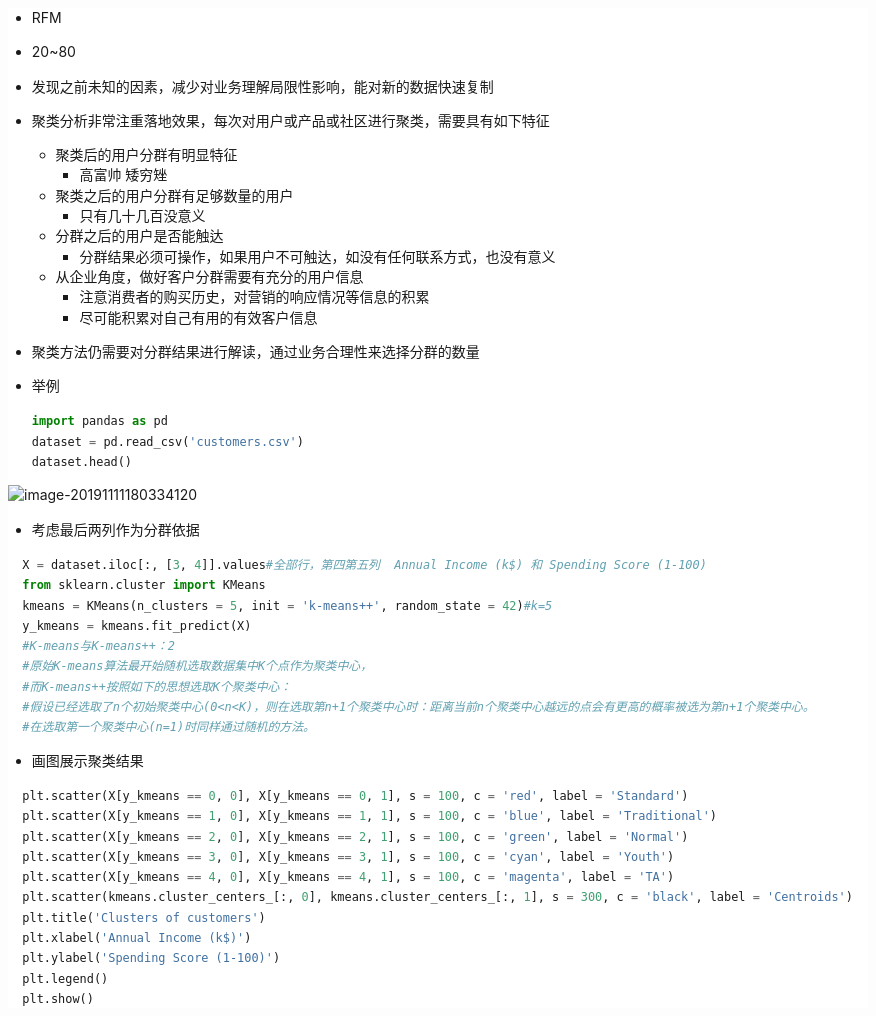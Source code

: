   - RFM
  - 20~80
  - 发现之前未知的因素，减少对业务理解局限性影响，能对新的数据快速复制

- 聚类分析非常注重落地效果，每次对用户或产品或社区进行聚类，需要具有如下特征
  - 聚类后的用户分群有明显特征
    - 高富帅 矮穷矬
  - 聚类之后的用户分群有足够数量的用户
    - 只有几十几百没意义
  - 分群之后的用户是否能触达
    - 分群结果必须可操作，如果用户不可触达，如没有任何联系方式，也没有意义
  - 从企业角度，做好客户分群需要有充分的用户信息
    - 注意消费者的购买历史，对营销的响应情况等信息的积累
    - 尽可能积累对自己有用的有效客户信息
- 聚类方法仍需要对分群结果进行解读，通过业务合理性来选择分群的数量
  
- 举例

  ```python
  import pandas as pd
  dataset = pd.read_csv('customers.csv')
  dataset.head()
  ```
  

![image-20191111180334120](C:/Users/Administrator/Datas/数据分析/6-数据分析和数据挖掘/pics/kmeans2.png)
  - 考虑最后两列作为分群依据

```python
  X = dataset.iloc[:, [3, 4]].values#全部行，第四第五列  Annual Income (k$) 和 Spending Score (1-100)
  from sklearn.cluster import KMeans
  kmeans = KMeans(n_clusters = 5, init = 'k-means++', random_state = 42)#k=5 
  y_kmeans = kmeans.fit_predict(X)
  #K-means与K-means++：2
  #原始K-means算法最开始随机选取数据集中K个点作为聚类中心，
  #而K-means++按照如下的思想选取K个聚类中心：
  #假设已经选取了n个初始聚类中心(0<n<K)，则在选取第n+1个聚类中心时：距离当前n个聚类中心越远的点会有更高的概率被选为第n+1个聚类中心。
  #在选取第一个聚类中心(n=1)时同样通过随机的方法。
```

- 画图展示聚类结果
  
```python
  plt.scatter(X[y_kmeans == 0, 0], X[y_kmeans == 0, 1], s = 100, c = 'red', label = 'Standard')
  plt.scatter(X[y_kmeans == 1, 0], X[y_kmeans == 1, 1], s = 100, c = 'blue', label = 'Traditional')
  plt.scatter(X[y_kmeans == 2, 0], X[y_kmeans == 2, 1], s = 100, c = 'green', label = 'Normal')
  plt.scatter(X[y_kmeans == 3, 0], X[y_kmeans == 3, 1], s = 100, c = 'cyan', label = 'Youth')
  plt.scatter(X[y_kmeans == 4, 0], X[y_kmeans == 4, 1], s = 100, c = 'magenta', label = 'TA')
  plt.scatter(kmeans.cluster_centers_[:, 0], kmeans.cluster_centers_[:, 1], s = 300, c = 'black', label = 'Centroids')
  plt.title('Clusters of customers')
  plt.xlabel('Annual Income (k$)')
  plt.ylabel('Spending Score (1-100)')
  plt.legend()
  plt.show()
```
